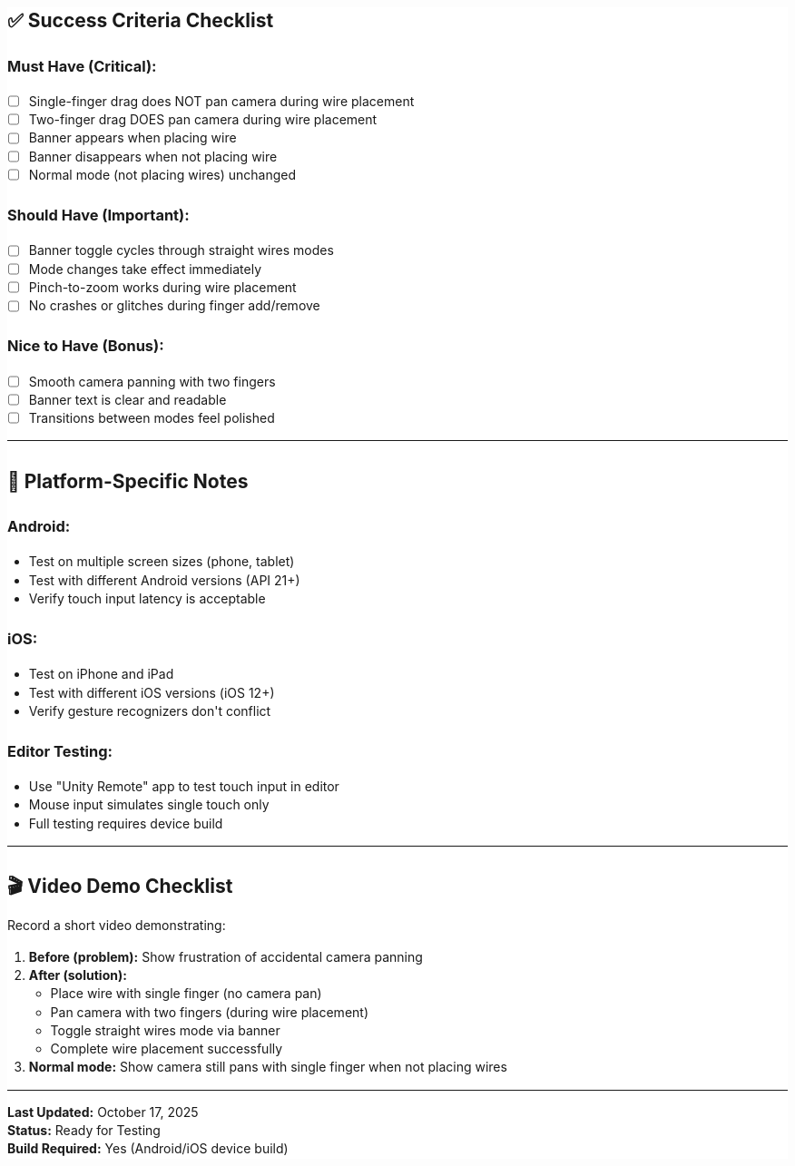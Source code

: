 
## ✅ Success Criteria Checklist

### Must Have (Critical):
- [ ] Single-finger drag does NOT pan camera during wire placement
- [ ] Two-finger drag DOES pan camera during wire placement
- [ ] Banner appears when placing wire
- [ ] Banner disappears when not placing wire
- [ ] Normal mode (not placing wires) unchanged

### Should Have (Important):
- [ ] Banner toggle cycles through straight wires modes
- [ ] Mode changes take effect immediately
- [ ] Pinch-to-zoom works during wire placement
- [ ] No crashes or glitches during finger add/remove

### Nice to Have (Bonus):
- [ ] Smooth camera panning with two fingers
- [ ] Banner text is clear and readable
- [ ] Transitions between modes feel polished

---

## 📱 Platform-Specific Notes

### Android:
- Test on multiple screen sizes (phone, tablet)
- Test with different Android versions (API 21+)
- Verify touch input latency is acceptable

### iOS:
- Test on iPhone and iPad
- Test with different iOS versions (iOS 12+)
- Verify gesture recognizers don't conflict

### Editor Testing:
- Use "Unity Remote" app to test touch input in editor
- Mouse input simulates single touch only
- Full testing requires device build

---

## 🎬 Video Demo Checklist

Record a short video demonstrating:
1. **Before (problem):** Show frustration of accidental camera panning
2. **After (solution):**
   - Place wire with single finger (no camera pan)
   - Pan camera with two fingers (during wire placement)
   - Toggle straight wires mode via banner
   - Complete wire placement successfully
3. **Normal mode:** Show camera still pans with single finger when not placing wires

---

**Last Updated:** October 17, 2025  
**Status:** Ready for Testing  
**Build Required:** Yes (Android/iOS device build)

